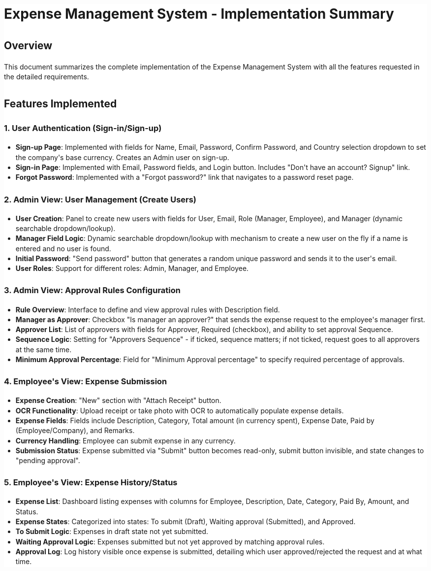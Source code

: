 # Expense Management System - Implementation Summary

## Overview
This document summarizes the complete implementation of the Expense Management System with all the features requested in the detailed requirements.

## Features Implemented

### 1. User Authentication (Sign-in/Sign-up)
- **Sign-up Page**: Implemented with fields for Name, Email, Password, Confirm Password, and Country selection dropdown to set the company's base currency. Creates an Admin user on sign-up.
- **Sign-in Page**: Implemented with Email, Password fields, and Login button. Includes "Don't have an account? Signup" link.
- **Forgot Password**: Implemented with a "Forgot password?" link that navigates to a password reset page.

### 2. Admin View: User Management (Create Users)
- **User Creation**: Panel to create new users with fields for User, Email, Role (Manager, Employee), and Manager (dynamic searchable dropdown/lookup).
- **Manager Field Logic**: Dynamic searchable dropdown/lookup with mechanism to create a new user on the fly if a name is entered and no user is found.
- **Initial Password**: "Send password" button that generates a random unique password and sends it to the user's email.
- **User Roles**: Support for different roles: Admin, Manager, and Employee.

### 3. Admin View: Approval Rules Configuration
- **Rule Overview**: Interface to define and view approval rules with Description field.
- **Manager as Approver**: Checkbox "Is manager an approver?" that sends the expense request to the employee's manager first.
- **Approver List**: List of approvers with fields for Approver, Required (checkbox), and ability to set approval Sequence.
- **Sequence Logic**: Setting for "Approvers Sequence" - if ticked, sequence matters; if not ticked, request goes to all approvers at the same time.
- **Minimum Approval Percentage**: Field for "Minimum Approval percentage" to specify required percentage of approvals.

### 4. Employee's View: Expense Submission
- **Expense Creation**: "New" section with "Attach Receipt" button.
- **OCR Functionality**: Upload receipt or take photo with OCR to automatically populate expense details.
- **Expense Fields**: Fields include Description, Category, Total amount (in currency spent), Expense Date, Paid by (Employee/Company), and Remarks.
- **Currency Handling**: Employee can submit expense in any currency.
- **Submission Status**: Expense submitted via "Submit" button becomes read-only, submit button invisible, and state changes to "pending approval".

### 5. Employee's View: Expense History/Status
- **Expense List**: Dashboard listing expenses with columns for Employee, Description, Date, Category, Paid By, Amount, and Status.
- **Expense States**: Categorized into states: To submit (Draft), Waiting approval (Submitted), and Approved.
- **To Submit Logic**: Expenses in draft state not yet submitted.
- **Waiting Approval Logic**: Expenses submitted but not yet approved by matching approval rules.
- **Approval Log**: Log history visible once expense is submitted, detailing which user approved/rejected the request and at what time.
